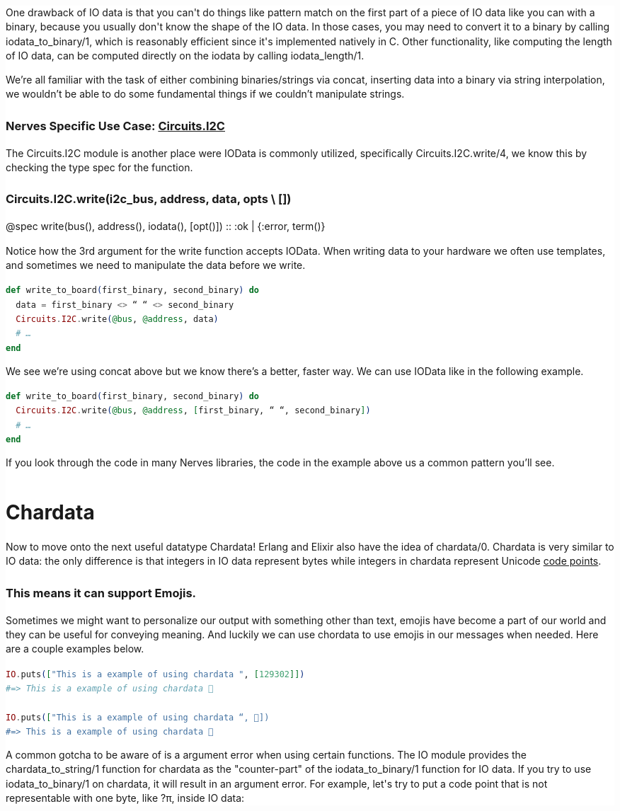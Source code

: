 One drawback of IO data is that you can't do things like pattern match on the first part of a piece of IO data like you can with a binary, because you usually don't know the shape of the IO data. In those cases, you may need to convert it to a binary by calling iodata_to_binary/1, which is reasonably efficient since it's implemented natively in C. Other functionality, like computing the length of IO data, can be computed directly on the iodata by calling iodata_length/1.

We’re all familiar with the task of either combining binaries/strings via concat, inserting data into a binary via string interpolation, we wouldn’t be able to do some fundamental things if we couldn’t manipulate strings. 

### Nerves Specific Use Case: [Circuits.I2C](https://hexdocs.pm/circuits_i2c/Circuits.I2C.html)

The Circuits.I2C module is another place were IOData is commonly utilized, specifically Circuits.I2C.write/4, we know this by checking the type spec for the function. 

### Circuits.I2C.write(i2c_bus, address, data, opts \\ [])
@spec write(bus(), address(), iodata(), [opt()]) :: :ok | {:error, term()}

Notice how the 3rd argument for the write function accepts IOData. When writing data to your hardware we often use templates, and sometimes we need to manipulate the data before we write.
```elixir
def write_to_board(first_binary, second_binary) do 
  data = first_binary <> “ “ <> second_binary
  Circuits.I2C.write(@bus, @address, data) 
  # …
end
```
We see we’re using concat above but we know there’s a better, faster way. We can use IOData like in the following example.
```elixir
def write_to_board(first_binary, second_binary) do 
  Circuits.I2C.write(@bus, @address, [first_binary, “ “, second_binary]) 
  # …
end
```
If you look through the code in many Nerves libraries, the code in the example above us a common pattern you’ll see.

# Chardata
Now to move onto the next useful datatype Chardata! Erlang and Elixir also have the idea of chardata/0. Chardata is very similar to IO data: the only difference is that integers in IO data represent bytes while integers in chardata represent Unicode [code points](https://en.wikipedia.org/wiki/Code_point). 

### This means it can support Emojis.

Sometimes we might want to personalize our output with something other than text, emojis have become a part of our world and they can be useful for conveying meaning. And luckily we can use chordata to use emojis in our messages when needed. Here are a couple examples below. 
```elixir
IO.puts(["This is a example of using chardata ", [129302]])              
#=> This is a example of using chardata 🤖

IO.puts(["This is a example of using chardata “, 🤖])              
#=> This is a example of using chardata 🤖
```
A common gotcha to be aware of is a argument error when using certain functions. The IO module provides the chardata_to_string/1 function for chardata as the "counter-part" of the iodata_to_binary/1 function for IO data. If you try to use iodata_to_binary/1 on chardata, it will result in an argument error. For example, let's try to put a code point that is not representable with one byte, like ?π, inside IO data:
